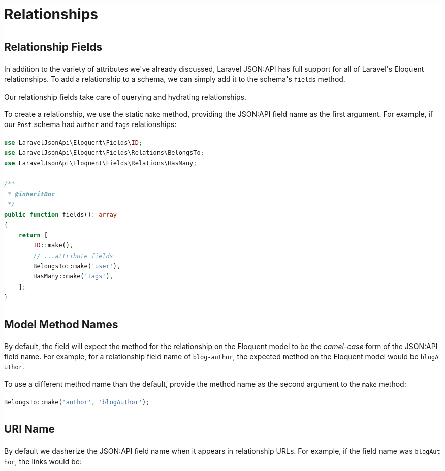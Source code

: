 # Relationships

## Relationship Fields

In addition to the variety of attributes we've already discussed, Laravel
JSON:API has full support for all of Laravel's Eloquent relationships. To
add a relationship to a schema, we can simply add it to the schema's
`fields` method.

Our relationship fields take care of querying and hydrating
relationships.

To create a relationship, we use the static `make` method, providing the
JSON:API field name as the first argument. For example, if our `Post`
schema had `author` and `tags` relationships:

```php
use LaravelJsonApi\Eloquent\Fields\ID;
use LaravelJsonApi\Eloquent\Fields\Relations\BelongsTo;
use LaravelJsonApi\Eloquent\Fields\Relations\HasMany;

/**
 * @inheritDoc
 */
public function fields(): array
{
    return [
        ID::make(),
        // ...attribute fields
        BelongsTo::make('user'),
        HasMany::make('tags'),
    ];
}
```

## Model Method Names

By default, the field will expect the method for the relationship on the
Eloquent model to be the *camel-case* form of the JSON:API field name.
For example, for a relationship field name of `blog-author`, the
expected method on the Eloquent model would be `blogAuthor`.

To use a different method name than the default, provide the method name
as the second argument to the `make` method:

```php
BelongsTo::make('author', 'blogAuthor');
```

## URI Name

By default we dasherize the JSON:API field name when it appears in
relationship URLs. For example, if the field name was
`blogAuthor`, the links would be:

